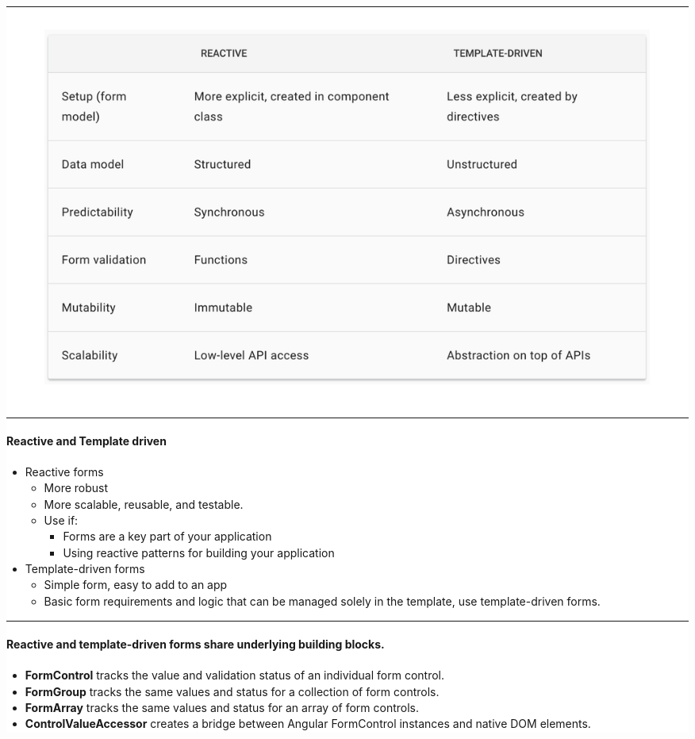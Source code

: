 
---

<img src="/new-structure/media/angular-images/angular-11/angforms.png" alt="angular forms">


---

#### Reactive and Template driven

* Reactive forms
  * More robust
  * More scalable, reusable, and testable.
  * Use if:    
    * Forms are a key part of your application
    * Using reactive patterns for building your application
* Template-driven forms
  * Simple form, easy to add to an app
  * Basic form requirements and logic that can be managed solely in the template, use template-driven forms.


---

#### Reactive and template-driven forms share underlying building blocks.

* **FormControl** tracks the value and validation status of an individual form control.
* **FormGroup** tracks the same values and status for a collection of form controls.
* **FormArray** tracks the same values and status for an array of form controls.
* **ControlValueAccessor** creates a bridge between Angular FormControl instances and native DOM elements.
